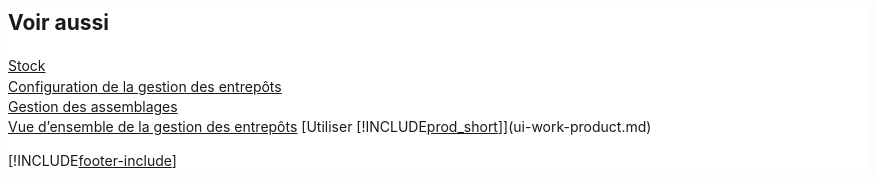## Voir aussi  

[Stock](inventory-manage-inventory.md)  
[Configuration de la gestion des entrepôts](warehouse-setup-warehouse.md)     
[Gestion des assemblages](assembly-assemble-items.md)    
[Vue d’ensemble de la gestion des entrepôts](design-details-warehouse-management.md)
[Utiliser [!INCLUDE[prod_short](includes/prod_short.md)]](ui-work-product.md)  

[!INCLUDE[footer-include](includes/footer-banner.md)]
